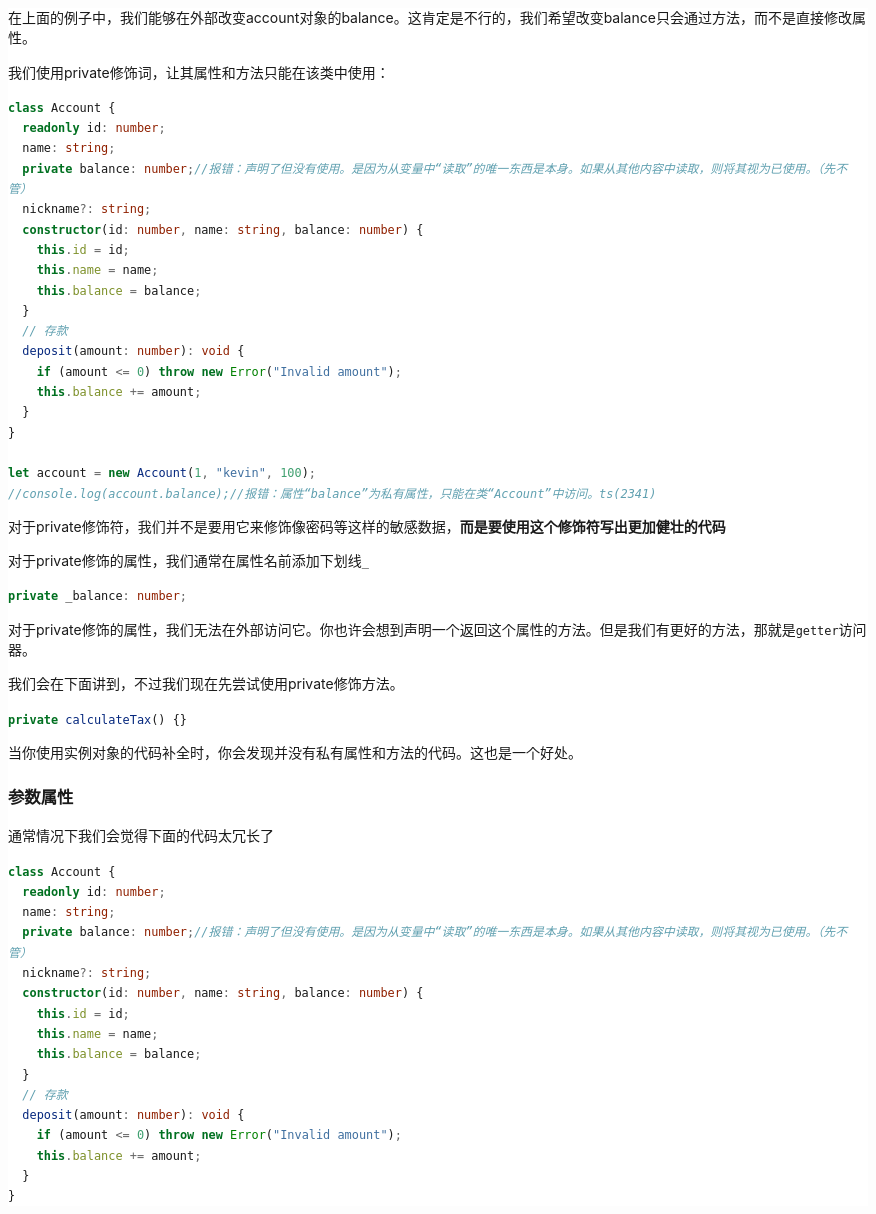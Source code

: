 在上面的例子中，我们能够在外部改变account对象的balance。这肯定是不行的，我们希望改变balance只会通过方法，而不是直接修改属性。

我们使用private修饰词，让其属性和方法只能在该类中使用：

```ts
class Account {
  readonly id: number;
  name: string;
  private balance: number;//报错：声明了但没有使用。是因为从变量中“读取”的唯一东西是本身。如果从其他内容中读取，则将其视为已使用。（先不管）
  nickname?: string;
  constructor(id: number, name: string, balance: number) {
    this.id = id;
    this.name = name;
    this.balance = balance;
  }
  // 存款
  deposit(amount: number): void {
    if (amount <= 0) throw new Error("Invalid amount");
    this.balance += amount;
  }
}

let account = new Account(1, "kevin", 100);
//console.log(account.balance);//报错：属性“balance”为私有属性，只能在类“Account”中访问。ts(2341)
```

对于private修饰符，我们并不是要用它来修饰像密码等这样的敏感数据，**而是要使用这个修饰符写出更加健壮的代码**

对于private修饰的属性，我们通常在属性名前添加下划线`_`

```ts
private _balance: number;
```



对于private修饰的属性，我们无法在外部访问它。你也许会想到声明一个返回这个属性的方法。但是我们有更好的方法，那就是`getter`访问器。

我们会在下面讲到，不过我们现在先尝试使用private修饰方法。

```ts
private calculateTax() {}
```

当你使用实例对象的代码补全时，你会发现并没有私有属性和方法的代码。这也是一个好处。





### 参数属性

通常情况下我们会觉得下面的代码太冗长了

```ts
class Account {
  readonly id: number;
  name: string;
  private balance: number;//报错：声明了但没有使用。是因为从变量中“读取”的唯一东西是本身。如果从其他内容中读取，则将其视为已使用。（先不管）
  nickname?: string;
  constructor(id: number, name: string, balance: number) {
    this.id = id;
    this.name = name;
    this.balance = balance;
  }
  // 存款
  deposit(amount: number): void {
    if (amount <= 0) throw new Error("Invalid amount");
    this.balance += amount;
  }
}
```
